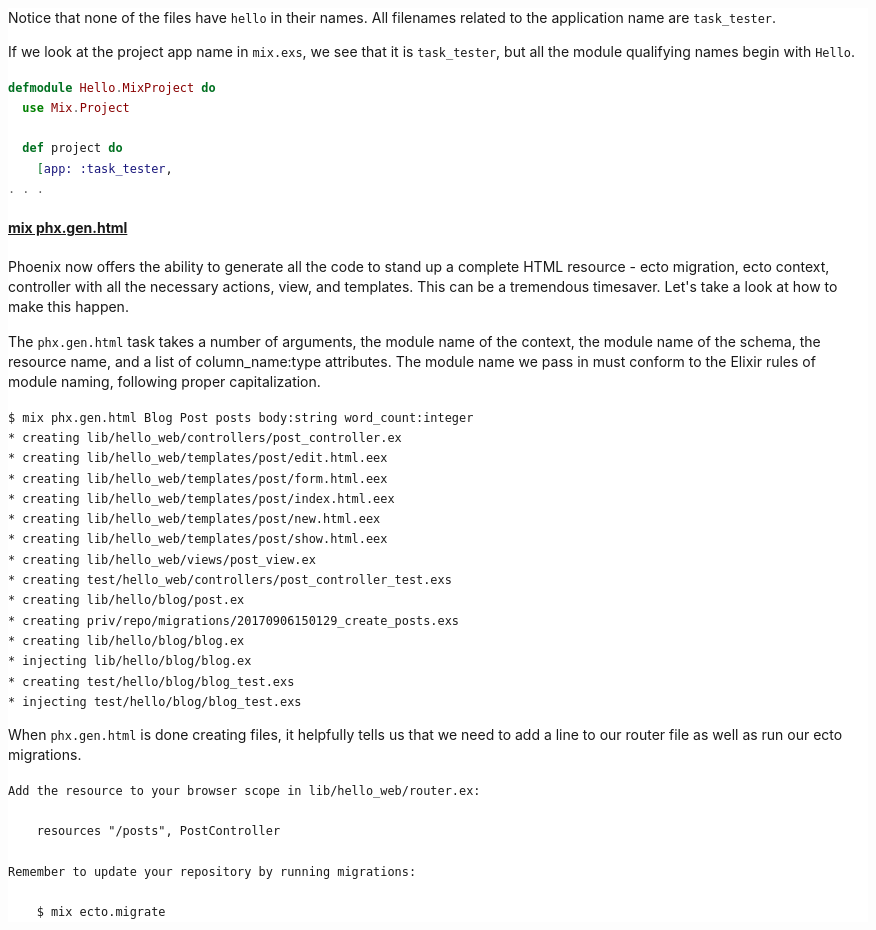 Notice that none of the files have `hello` in their names. All filenames related to the application name are `task_tester`.

If we look at the project app name in `mix.exs`, we see that it is `task_tester`, but all the module qualifying names begin with `Hello`.

```elixir
defmodule Hello.MixProject do
  use Mix.Project

  def project do
    [app: :task_tester,
. . .
```

#### [mix phx.gen.html](`Mix.Tasks.Phx.Gen.Html.run/1`)

Phoenix now offers the ability to generate all the code to stand up a complete HTML resource - ecto migration, ecto context, controller with all the necessary actions, view, and templates. This can be a tremendous timesaver. Let's take a look at how to make this happen.

The `phx.gen.html` task takes a number of arguments, the module name of the context, the module name of the schema, the resource name, and a list of column_name:type attributes. The module name we pass in must conform to the Elixir rules of module naming, following proper capitalization.

```console
$ mix phx.gen.html Blog Post posts body:string word_count:integer
* creating lib/hello_web/controllers/post_controller.ex
* creating lib/hello_web/templates/post/edit.html.eex
* creating lib/hello_web/templates/post/form.html.eex
* creating lib/hello_web/templates/post/index.html.eex
* creating lib/hello_web/templates/post/new.html.eex
* creating lib/hello_web/templates/post/show.html.eex
* creating lib/hello_web/views/post_view.ex
* creating test/hello_web/controllers/post_controller_test.exs
* creating lib/hello/blog/post.ex
* creating priv/repo/migrations/20170906150129_create_posts.exs
* creating lib/hello/blog/blog.ex
* injecting lib/hello/blog/blog.ex
* creating test/hello/blog/blog_test.exs
* injecting test/hello/blog/blog_test.exs
```

When `phx.gen.html` is done creating files, it helpfully tells us that we need to add a line to our router file as well as run our ecto migrations.

```console
Add the resource to your browser scope in lib/hello_web/router.ex:

    resources "/posts", PostController

Remember to update your repository by running migrations:

    $ mix ecto.migrate
```
